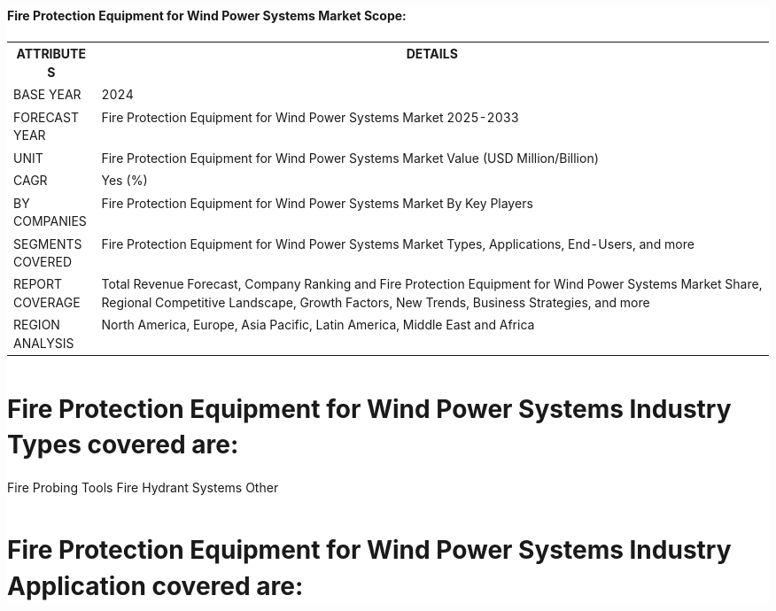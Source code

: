 <h4>Fire Protection Equipment for Wind Power Systems Market Scope:</h4>
<table>
<tr>
<th>ATTRIBUTES</th>
<th>DETAILS</th>
</tr>
<tr>
<td>BASE YEAR</td>
<td>2024</td>
</tr>
<tr>
<td>FORECAST YEAR</td>
<td>Fire Protection Equipment for Wind Power Systems Market 2025-2033</td>
</tr>
<tr>
<td>UNIT</td>
<td>Fire Protection Equipment for Wind Power Systems Market Value (USD Million/Billion)</td>
<tr>
<td>CAGR</td>
<td>Yes (%)</td>
</tr>
</tr>
<tr>
<td>BY COMPANIES</td>
<td>Fire Protection Equipment for Wind Power Systems Market By Key Players</td>
</tr>
<tr>
<td>SEGMENTS COVERED</td>
<td>Fire Protection Equipment for Wind Power Systems Market Types, Applications, End-Users, and more</td>
</tr>
<tr>
<td>REPORT COVERAGE</td>
<td>Total Revenue Forecast, Company Ranking and Fire Protection Equipment for Wind Power Systems Market Share, Regional Competitive Landscape, Growth Factors, New Trends, Business Strategies, and more</td>
</tr>
<tr>
<td>REGION ANALYSIS</td>
<td>North America, Europe, Asia Pacific, Latin America, Middle East and Africa</td>
</tr>
</table>

# <strong>Fire Protection Equipment for Wind Power Systems Industry Types covered are:</strong>

Fire Probing Tools
    Fire Hydrant Systems
    Other

# <strong>Fire Protection Equipment for Wind Power Systems Industry Application covered are:</strong>
